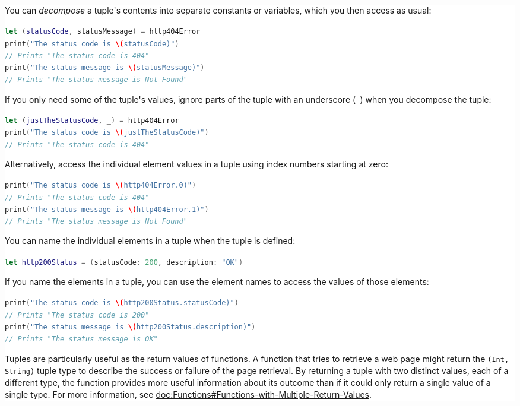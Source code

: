 You can *decompose* a tuple's contents into separate constants or variables,
which you then access as usual:

```swift
let (statusCode, statusMessage) = http404Error
print("The status code is \(statusCode)")
// Prints "The status code is 404"
print("The status message is \(statusMessage)")
// Prints "The status message is Not Found"
```



If you only need some of the tuple's values,
ignore parts of the tuple with an underscore (`_`)
when you decompose the tuple:

```swift
let (justTheStatusCode, _) = http404Error
print("The status code is \(justTheStatusCode)")
// Prints "The status code is 404"
```



Alternatively,
access the individual element values in a tuple using index numbers starting at zero:

```swift
print("The status code is \(http404Error.0)")
// Prints "The status code is 404"
print("The status message is \(http404Error.1)")
// Prints "The status message is Not Found"
```



You can name the individual elements in a tuple when the tuple is defined:

```swift
let http200Status = (statusCode: 200, description: "OK")
```



If you name the elements in a tuple,
you can use the element names to access the values of those elements:

```swift
print("The status code is \(http200Status.statusCode)")
// Prints "The status code is 200"
print("The status message is \(http200Status.description)")
// Prints "The status message is OK"
```



Tuples are particularly useful as the return values of functions.
A function that tries to retrieve a web page might return the `(Int, String)` tuple type
to describe the success or failure of the page retrieval.
By returning a tuple with two distinct values,
each of a different type,
the function provides more useful information about its outcome
than if it could only return a single value of a single type.
For more information, see <doc:Functions#Functions-with-Multiple-Return-Values>.
